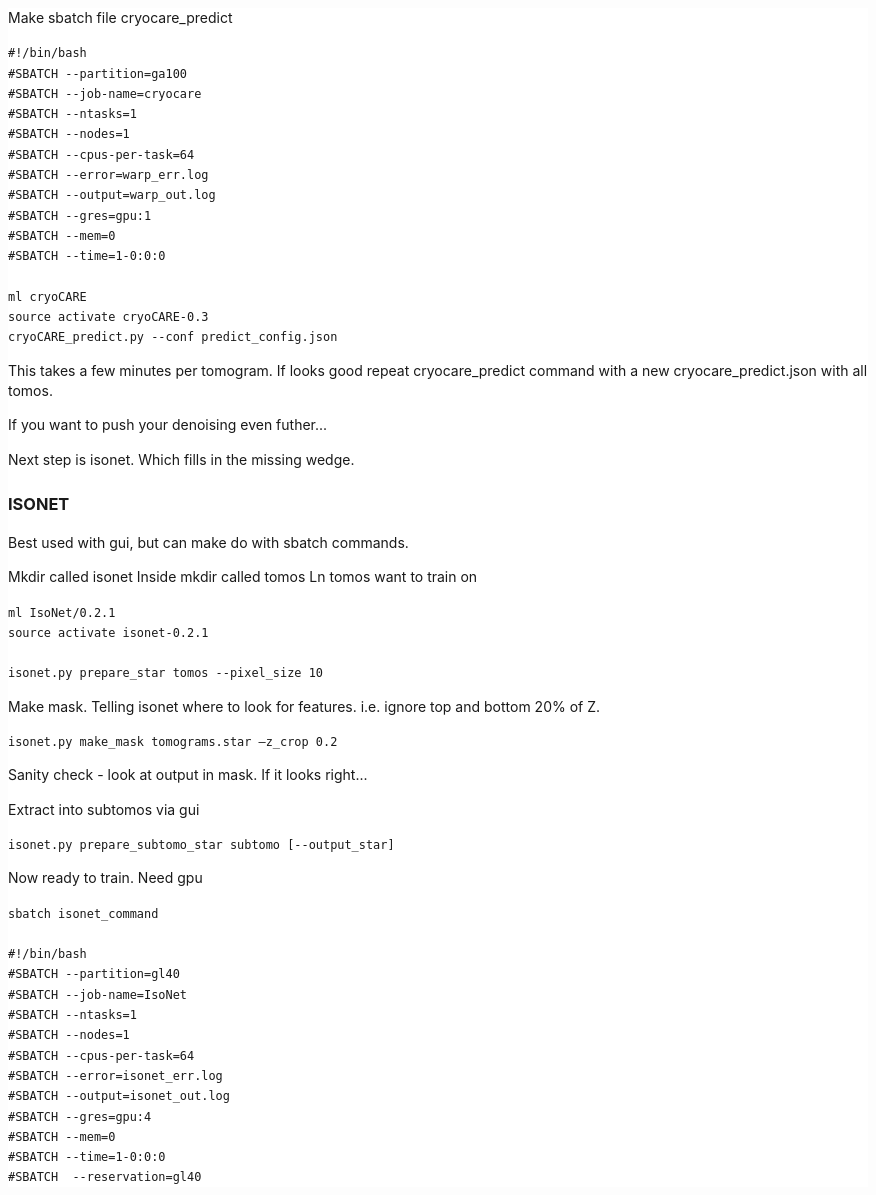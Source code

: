 Make sbatch file cryocare_predict 
```
#!/bin/bash
#SBATCH --partition=ga100
#SBATCH --job-name=cryocare
#SBATCH --ntasks=1
#SBATCH --nodes=1
#SBATCH --cpus-per-task=64
#SBATCH --error=warp_err.log
#SBATCH --output=warp_out.log
#SBATCH --gres=gpu:1
#SBATCH --mem=0
#SBATCH --time=1-0:0:0

ml cryoCARE
source activate cryoCARE-0.3
cryoCARE_predict.py --conf predict_config.json

```
This takes a few minutes per tomogram. 
If looks good repeat cryocare_predict command with a new cryocare_predict.json with all tomos.

If you want to push your denoising even futher... 

Next step is isonet. Which fills in the missing wedge. 

### ISONET 
Best used with gui, but can make do with sbatch commands. 

Mkdir called isonet 
Inside mkdir called tomos 
Ln tomos want to train on 

```
ml IsoNet/0.2.1
source activate isonet-0.2.1

isonet.py prepare_star tomos --pixel_size 10
```

Make mask. Telling isonet where to look for features. i.e. ignore top and bottom 20% of Z.  
```
isonet.py make_mask tomograms.star –z_crop 0.2
```

Sanity check - look at output in mask. If it looks right...

Extract into subtomos via gui

```
isonet.py prepare_subtomo_star subtomo [--output_star]
```

Now ready to train. Need gpu 

```
sbatch isonet_command 

#!/bin/bash
#SBATCH --partition=gl40
#SBATCH --job-name=IsoNet
#SBATCH --ntasks=1
#SBATCH --nodes=1
#SBATCH --cpus-per-task=64
#SBATCH --error=isonet_err.log
#SBATCH --output=isonet_out.log
#SBATCH --gres=gpu:4
#SBATCH --mem=0
#SBATCH --time=1-0:0:0
#SBATCH  --reservation=gl40
```